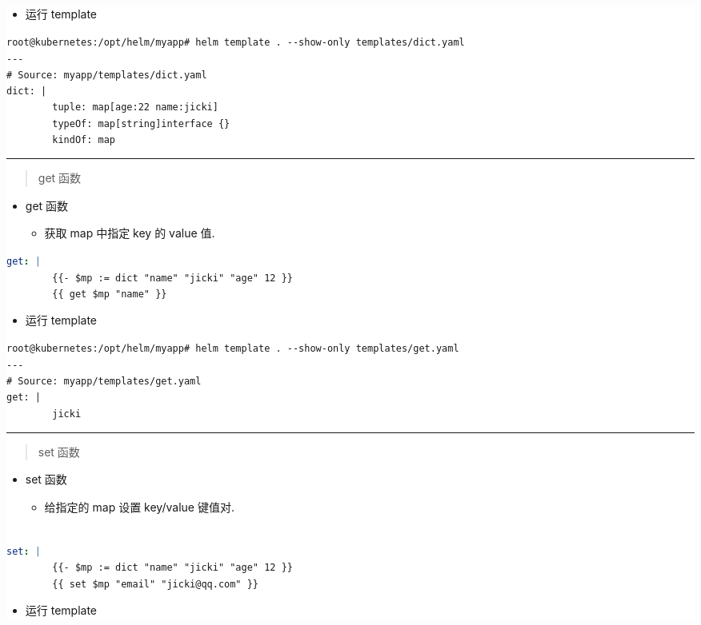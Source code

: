 * 运行 template

```shell
root@kubernetes:/opt/helm/myapp# helm template . --show-only templates/dict.yaml
---
# Source: myapp/templates/dict.yaml
dict: |
        tuple: map[age:22 name:jicki]
        typeOf: map[string]interface {}
        kindOf: map

```


---


> get 函数

* get 函数

  * 获取 map 中指定 key 的 value 值.


```yaml
get: |
        {{- $mp := dict "name" "jicki" "age" 12 }}
        {{ get $mp "name" }}

``` 

* 运行 template

```shell
root@kubernetes:/opt/helm/myapp# helm template . --show-only templates/get.yaml
---
# Source: myapp/templates/get.yaml
get: |
        jicki
```


---

> set 函数

* set 函数

  * 给指定的 map 设置 key/value 键值对.


```yaml

set: |
        {{- $mp := dict "name" "jicki" "age" 12 }}
        {{ set $mp "email" "jicki@qq.com" }}

```


* 运行 template
